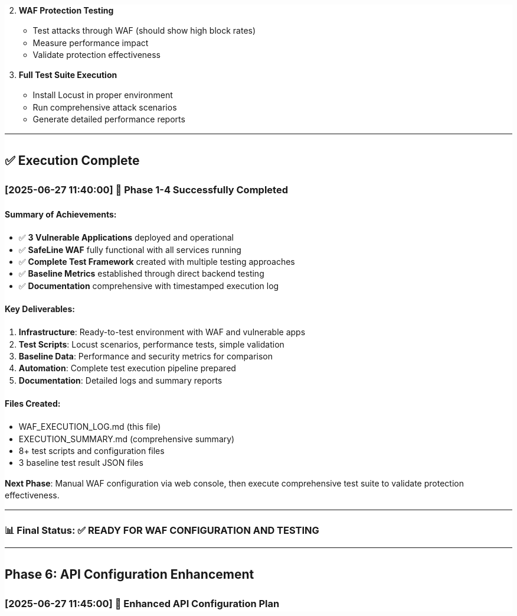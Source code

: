2. **WAF Protection Testing**
   - Test attacks through WAF (should show high block rates)
   - Measure performance impact
   - Validate protection effectiveness

3. **Full Test Suite Execution**
   - Install Locust in proper environment
   - Run comprehensive attack scenarios
   - Generate detailed performance reports

---

## ✅ Execution Complete

### [2025-06-27 11:40:00] 🎉 Phase 1-4 Successfully Completed

#### Summary of Achievements:
- ✅ **3 Vulnerable Applications** deployed and operational
- ✅ **SafeLine WAF** fully functional with all services running
- ✅ **Complete Test Framework** created with multiple testing approaches
- ✅ **Baseline Metrics** established through direct backend testing
- ✅ **Documentation** comprehensive with timestamped execution log

#### Key Deliverables:
1. **Infrastructure**: Ready-to-test environment with WAF and vulnerable apps
2. **Test Scripts**: Locust scenarios, performance tests, simple validation
3. **Baseline Data**: Performance and security metrics for comparison
4. **Automation**: Complete test execution pipeline prepared
5. **Documentation**: Detailed logs and summary reports

#### Files Created:
- WAF_EXECUTION_LOG.md (this file)
- EXECUTION_SUMMARY.md (comprehensive summary)
- 8+ test scripts and configuration files
- 3 baseline test result JSON files

**Next Phase**: Manual WAF configuration via web console, then execute comprehensive test suite to validate protection effectiveness.

---

### 📊 Final Status: ✅ READY FOR WAF CONFIGURATION AND TESTING

---

## Phase 6: API Configuration Enhancement

### [2025-06-27 11:45:00] 🔧 Enhanced API Configuration Plan
